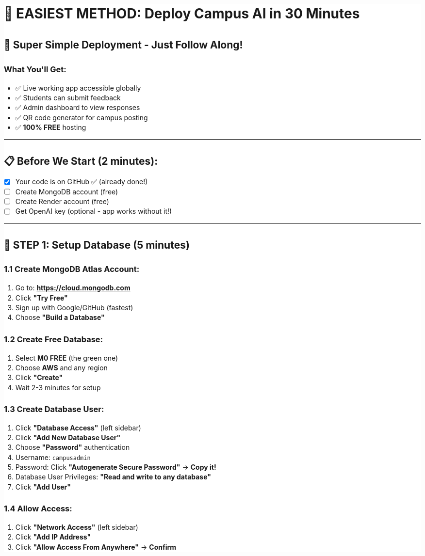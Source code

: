 # 🚀 EASIEST METHOD: Deploy Campus AI in 30 Minutes

## 🎯 **Super Simple Deployment - Just Follow Along!**

### **What You'll Get:**
- ✅ Live working app accessible globally
- ✅ Students can submit feedback
- ✅ Admin dashboard to view responses
- ✅ QR code generator for campus posting
- ✅ **100% FREE** hosting

---

## 📋 **Before We Start (2 minutes):**
- [x] Your code is on GitHub ✅ (already done!)
- [ ] Create MongoDB account (free)
- [ ] Create Render account (free)
- [ ] Get OpenAI key (optional - app works without it!)

---

## 🎯 **STEP 1: Setup Database (5 minutes)**

### **1.1 Create MongoDB Atlas Account:**
1. Go to: **https://cloud.mongodb.com**
2. Click **"Try Free"**
3. Sign up with Google/GitHub (fastest)
4. Choose **"Build a Database"**

### **1.2 Create Free Database:**
1. Select **M0 FREE** (the green one)
2. Choose **AWS** and any region
3. Click **"Create"**
4. Wait 2-3 minutes for setup

### **1.3 Create Database User:**
1. Click **"Database Access"** (left sidebar)
2. Click **"Add New Database User"**
3. Choose **"Password"** authentication
4. Username: `campusadmin`
5. Password: Click **"Autogenerate Secure Password"** → **Copy it!**
6. Database User Privileges: **"Read and write to any database"**
7. Click **"Add User"**

### **1.4 Allow Access:**
1. Click **"Network Access"** (left sidebar)
2. Click **"Add IP Address"**
3. Click **"Allow Access From Anywhere"** → **Confirm**
